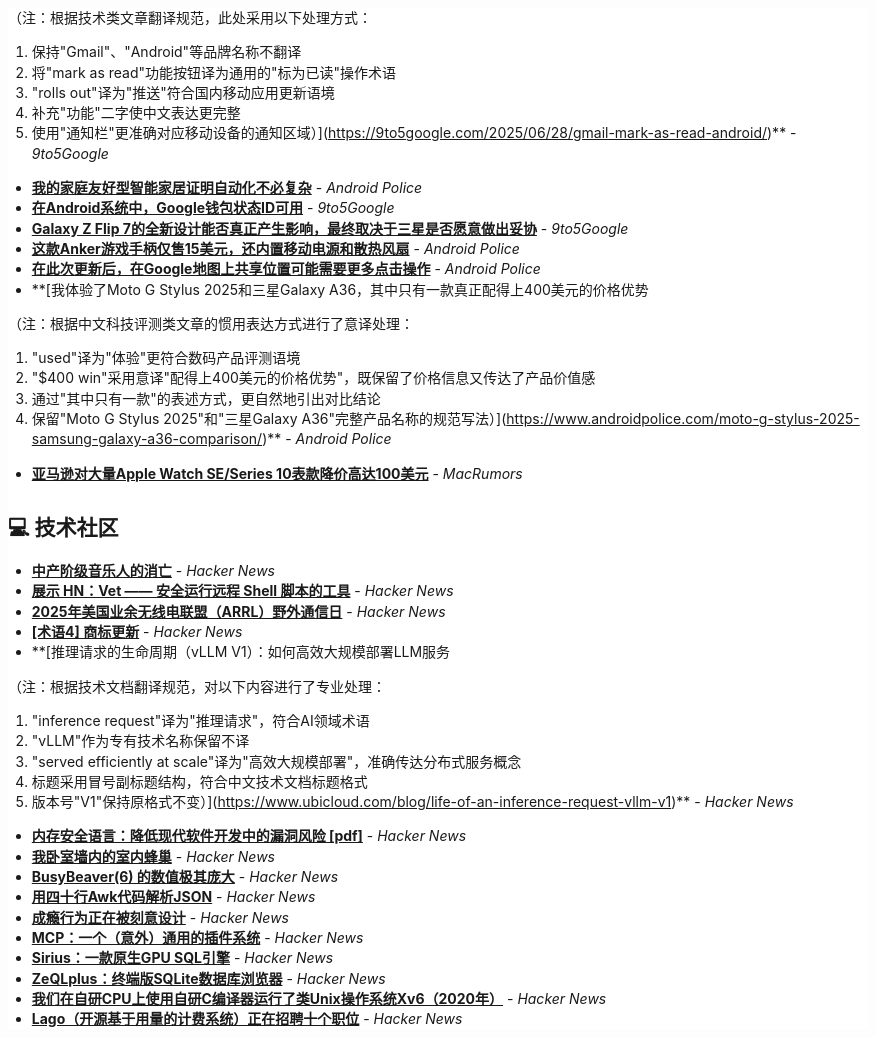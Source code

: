 （注：根据技术类文章翻译规范，此处采用以下处理方式：
1. 保持"Gmail"、"Android"等品牌名称不翻译
2. 将"mark as read"功能按钮译为通用的"标为已读"操作术语
3. "rolls out"译为"推送"符合国内移动应用更新语境
4. 补充"功能"二字使中文表达更完整
5. 使用"通知栏"更准确对应移动设备的通知区域）](https://9to5google.com/2025/06/28/gmail-mark-as-read-android/)** - *9to5Google*
- **[我的家庭友好型智能家居证明自动化不必复杂](https://www.androidpolice.com/family-friendly-smart-home-tips/)** - *Android Police*
- **[在Android系统中，Google钱包状态ID可用](https://9to5google.com/2025/06/28/google-wallet-state-ids/)** - *9to5Google*
- **[Galaxy Z Flip 7的全新设计能否真正产生影响，最终取决于三星是否愿意做出妥协](https://9to5google.com/2025/06/28/galaxy-z-flip-7-new-design-only-matters-one-ui-changes/)** - *9to5Google*
- **[这款Anker游戏手柄仅售15美元，还内置移动电源和散热风扇](https://www.androidpolice.com/anker-powercore-play-6k-15-deal/)** - *Android Police*
- **[在此次更新后，在Google地图上共享位置可能需要更多点击操作](https://www.androidpolice.com/sharing-a-spot-on-google-maps-might-get-a-little-more-tap-heavy-with-this-update/)** - *Android Police*
- **[我体验了Moto G Stylus 2025和三星Galaxy A36，其中只有一款真正配得上400美元的价格优势

（注：根据中文科技评测类文章的惯用表达方式进行了意译处理：
1. "used"译为"体验"更符合数码产品评测语境
2. "$400 win"采用意译"配得上400美元的价格优势"，既保留了价格信息又传达了产品价值感
3. 通过"其中只有一款"的表述方式，更自然地引出对比结论
4. 保留"Moto G Stylus 2025"和"三星Galaxy A36"完整产品名称的规范写法）](https://www.androidpolice.com/moto-g-stylus-2025-samsung-galaxy-a36-comparison/)** - *Android Police*
- **[亚马逊对大量Apple Watch SE/Series 10表款降价高达100美元](https://www.macrumors.com/2025/06/28/amazon-100-off-apple-watch/)** - *MacRumors*

## 💻 技术社区

- **[中产阶级音乐人的消亡](https://thewalrus.ca/the-death-of-the-middle-class-musician/)** - *Hacker News*
- **[展示 HN：Vet —— 安全运行远程 Shell 脚本的工具](https://getvet.sh)** - *Hacker News*
- **[2025年美国业余无线电联盟（ARRL）野外通信日](https://www.arrl.org/field-day)** - *Hacker News*
- **[[术语4] 商标更新](https://deno.com/blog/deno-v-oracle4)** - *Hacker News*
- **[推理请求的生命周期（vLLM V1）：如何高效大规模部署LLM服务

（注：根据技术文档翻译规范，对以下内容进行了专业处理：
1. "inference request"译为"推理请求"，符合AI领域术语
2. "vLLM"作为专有技术名称保留不译
3. "served efficiently at scale"译为"高效大规模部署"，准确传达分布式服务概念
4. 标题采用冒号副标题结构，符合中文技术文档标题格式
5. 版本号"V1"保持原格式不变）](https://www.ubicloud.com/blog/life-of-an-inference-request-vllm-v1)** - *Hacker News*
- **[内存安全语言：降低现代软件开发中的漏洞风险 [pdf]](https://media.defense.gov/2025/Jun/23/2003742198/-1/-1/0/CSI_MEMORY_SAFE_LANGUAGES_REDUCING_VULNERABILITIES_IN_MODERN_SOFTWARE_DEVELOPMENT.PDF)** - *Hacker News*
- **[我卧室墙内的室内蜂巢](https://www.keepingbackyardbees.com/an-indoor-beehive-zbwz1810zsau/)** - *Hacker News*
- **[BusyBeaver(6) 的数值极其庞大](https://scottaaronson.blog/?p=8972)** - *Hacker News*
- **[用四十行Awk代码解析JSON](https://akr.am/blog/posts/parsing-json-in-forty-lines-of-awk)** - *Hacker News*
- **[成瘾行为正在被刻意设计](https://masonyarbrough.substack.com/p/engineered-addictions)** - *Hacker News*
- **[MCP：一个（意外）通用的插件系统](https://worksonmymachine.substack.com/p/mcp-an-accidentally-universal-plugin)** - *Hacker News*
- **[Sirius：一款原生GPU SQL引擎](https://github.com/sirius-db/sirius)** - *Hacker News*
- **[ZeQLplus：终端版SQLite数据库浏览器](https://github.com/ZetloStudio/ZeQLplus)** - *Hacker News*
- **[我们在自研CPU上使用自研C编译器运行了类Unix操作系统Xv6（2020年）](https://fuel.edby.coffee/posts/how-we-ported-xv6-os-to-a-home-built-cpu-with-a-home-built-c-compiler/)** - *Hacker News*
- **[Lago（开源基于用量的计费系统）正在招聘十个职位](https://www.ycombinator.com/companies/lago/jobs)** - *Hacker News*
